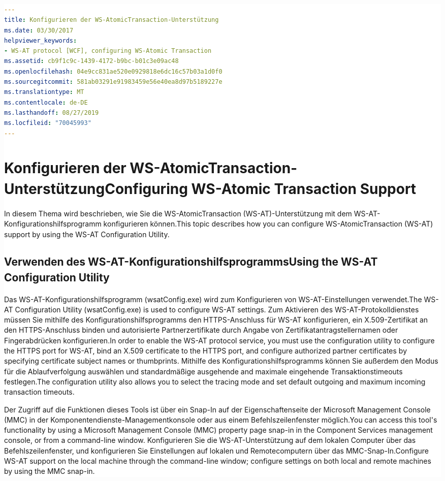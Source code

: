 ```yaml
---
title: Konfigurieren der WS-AtomicTransaction-Unterstützung
ms.date: 03/30/2017
helpviewer_keywords:
- WS-AT protocol [WCF], configuring WS-Atomic Transaction
ms.assetid: cb9f1c9c-1439-4172-b9bc-b01c3e09ac48
ms.openlocfilehash: 04e9cc831ae520e0929818e6dc16c57b03a1d0f0
ms.sourcegitcommit: 581ab03291e91983459e56e40ea8d97b5189227e
ms.translationtype: MT
ms.contentlocale: de-DE
ms.lasthandoff: 08/27/2019
ms.locfileid: "70045993"
---
```

# <a name="configuring-ws-atomic-transaction-support"></a><span data-ttu-id="35eaf-102">Konfigurieren der WS-AtomicTransaction-Unterstützung</span><span class="sxs-lookup"><span data-stu-id="35eaf-102">Configuring WS-Atomic Transaction Support</span></span>

<span data-ttu-id="35eaf-103">In diesem Thema wird beschrieben, wie Sie die WS-AtomicTransaction (WS-AT)-Unterstützung mit dem WS-AT-Konfigurationshilfsprogramm konfigurieren können.</span><span class="sxs-lookup"><span data-stu-id="35eaf-103">This topic describes how you can configure WS-AtomicTransaction (WS-AT) support by using the WS-AT Configuration Utility.</span></span>

## <a name="using-the-ws-at-configuration-utility"></a><span data-ttu-id="35eaf-104">Verwenden des WS-AT-Konfigurationshilfsprogramms</span><span class="sxs-lookup"><span data-stu-id="35eaf-104">Using the WS-AT Configuration Utility</span></span>

<span data-ttu-id="35eaf-105">Das WS-AT-Konfigurationshilfsprogramm (wsatConfig.exe) wird zum Konfigurieren von WS-AT-Einstellungen verwendet.</span><span class="sxs-lookup"><span data-stu-id="35eaf-105">The WS-AT Configuration Utility (wsatConfig.exe) is used to configure WS-AT settings.</span></span> <span data-ttu-id="35eaf-106">Zum Aktivieren des WS-AT-Protokolldienstes müssen Sie mithilfe des Konfigurationshilfsprogramms den HTTPS-Anschluss für WS-AT konfigurieren, ein X.509-Zertifikat an den HTTPS-Anschluss binden und autorisierte Partnerzertifikate durch Angabe von Zertifikatantragstellernamen oder Fingerabdrücken konfigurieren.</span><span class="sxs-lookup"><span data-stu-id="35eaf-106">In order to enable the WS-AT protocol service, you must use the configuration utility to configure the HTTPS port for WS-AT, bind an X.509 certificate to the HTTPS port, and configure authorized partner certificates by specifying certificate subject names or thumbprints.</span></span> <span data-ttu-id="35eaf-107">Mithilfe des Konfigurationshilfsprogramms können Sie außerdem den Modus für die Ablaufverfolgung auswählen und standardmäßige ausgehende and maximale eingehende Transaktionstimeouts festlegen.</span><span class="sxs-lookup"><span data-stu-id="35eaf-107">The configuration utility also allows you to select the tracing mode and set default outgoing and maximum incoming transaction timeouts.</span></span>

<span data-ttu-id="35eaf-108">Der Zugriff auf die Funktionen dieses Tools ist über ein Snap-In auf der Eigenschaftenseite der Microsoft Management Console (MMC) in der Komponentendienste-Managementkonsole oder aus einem Befehlszeilenfenster möglich.</span><span class="sxs-lookup"><span data-stu-id="35eaf-108">You can access this tool's functionality by using a Microsoft Management Console (MMC) property page snap-in in the Component Services management console, or from a command-line window.</span></span> <span data-ttu-id="35eaf-109">Konfigurieren Sie die WS-AT-Unterstützung auf dem lokalen Computer über das Befehlszeilenfenster, und konfigurieren Sie Einstellungen auf lokalen und Remotecomputern über das MMC-Snap-In.</span><span class="sxs-lookup"><span data-stu-id="35eaf-109">Configure WS-AT support on the local machine through the command-line window; configure settings on both local and remote machines by using the MMC snap-in.</span></span>
